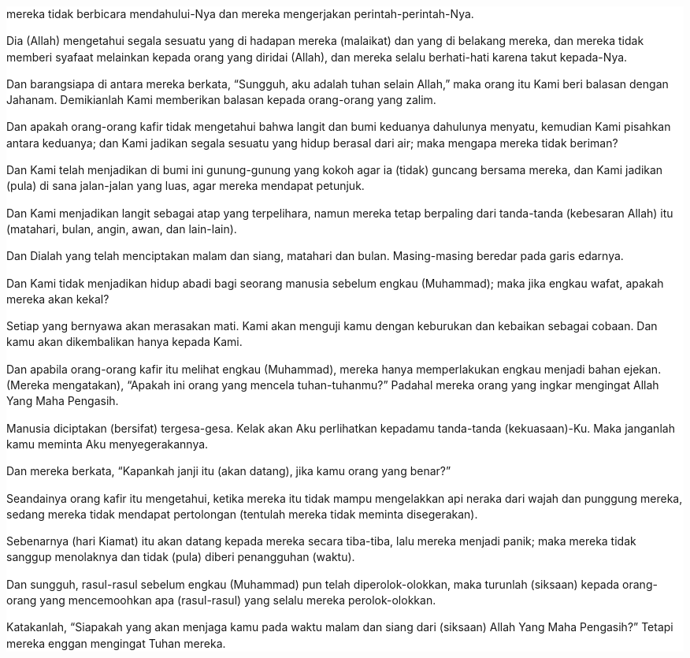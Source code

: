 <span id='27' class='verse' title="QS Al-Anbiya': 27">mereka tidak berbicara mendahului-Nya dan mereka mengerjakan perintah-perintah-Nya.</span>

<span id='28' class='verse' title="QS Al-Anbiya': 28">Dia (Allah) mengetahui segala sesuatu yang di hadapan mereka (malaikat) dan yang di belakang mereka, dan mereka tidak memberi syafaat melainkan kepada orang yang diridai (Allah), dan mereka selalu berhati-hati karena takut kepada-Nya.</span>

<span id='29' class='verse' title="QS Al-Anbiya': 29">Dan barangsiapa di antara mereka berkata, “Sungguh, aku adalah tuhan selain Allah,” maka orang itu Kami beri balasan dengan Jahanam. Demikianlah Kami memberikan balasan kepada orang-orang yang zalim.</span>

<span id='30' class='verse' title="QS Al-Anbiya': 30">Dan apakah orang-orang kafir tidak mengetahui bahwa langit dan bumi keduanya dahulunya menyatu, kemudian Kami pisahkan antara keduanya; dan Kami jadikan segala sesuatu yang hidup berasal dari air; maka mengapa mereka tidak beriman?</span>

<span id='31' class='verse' title="QS Al-Anbiya': 31">Dan Kami telah menjadikan di bumi ini gunung-gunung yang kokoh agar ia (tidak) guncang bersama mereka, dan Kami jadikan (pula) di sana jalan-jalan yang luas, agar mereka mendapat petunjuk.</span>

<span id='32' class='verse' title="QS Al-Anbiya': 32">Dan Kami menjadikan langit sebagai atap yang terpelihara, namun mereka tetap berpaling dari tanda-tanda (kebesaran Allah) itu (matahari, bulan, angin, awan, dan lain-lain).</span>

<span id='33' class='verse' title="QS Al-Anbiya': 33">Dan Dialah yang telah menciptakan malam dan siang, matahari dan bulan. Masing-masing beredar pada garis edarnya.</span>

<span id='34' class='verse' title="QS Al-Anbiya': 34">Dan Kami tidak menjadikan hidup abadi bagi seorang manusia sebelum engkau (Muhammad); maka jika engkau wafat, apakah mereka akan kekal?</span>

<span id='35' class='verse' title="QS Al-Anbiya': 35">Setiap yang bernyawa akan merasakan mati. Kami akan menguji kamu dengan keburukan dan kebaikan sebagai cobaan. Dan kamu akan dikembalikan hanya kepada Kami.</span>

<span id='36' class='verse' title="QS Al-Anbiya': 36">Dan apabila orang-orang kafir itu melihat engkau (Muhammad), mereka hanya memperlakukan engkau menjadi bahan ejekan. (Mereka mengatakan), “Apakah ini orang yang mencela tuhan-tuhanmu?” Padahal mereka orang yang ingkar mengingat Allah Yang Maha Pengasih.</span>

<span id='37' class='verse' title="QS Al-Anbiya': 37">Manusia diciptakan (bersifat) tergesa-gesa. Kelak akan Aku perlihatkan kepadamu tanda-tanda (kekuasaan)-Ku. Maka janganlah kamu meminta Aku menyegerakannya.</span>

<span id='38' class='verse' title="QS Al-Anbiya': 38">Dan mereka berkata, “Kapankah janji itu (akan datang), jika kamu orang yang benar?”</span>

<span id='39' class='verse' title="QS Al-Anbiya': 39">Seandainya orang kafir itu mengetahui, ketika mereka itu tidak mampu mengelakkan api neraka dari wajah dan punggung mereka, sedang mereka tidak mendapat pertolongan (tentulah mereka tidak meminta disegerakan).</span>

<span id='40' class='verse' title="QS Al-Anbiya': 40">Sebenarnya (hari Kiamat) itu akan datang kepada mereka secara tiba-tiba, lalu mereka menjadi panik; maka mereka tidak sanggup menolaknya dan tidak (pula) diberi penangguhan (waktu).</span>

<span id='41' class='verse' title="QS Al-Anbiya': 41">Dan sungguh, rasul-rasul sebelum engkau (Muhammad) pun telah diperolok-olokkan, maka turunlah (siksaan) kepada orang-orang yang mencemoohkan apa (rasul-rasul) yang selalu mereka perolok-olokkan.</span>

<span id='42' class='verse' title="QS Al-Anbiya': 42">Katakanlah, “Siapakah yang akan menjaga kamu pada waktu malam dan siang dari (siksaan) Allah Yang Maha Pengasih?” Tetapi mereka enggan mengingat Tuhan mereka.</span>
